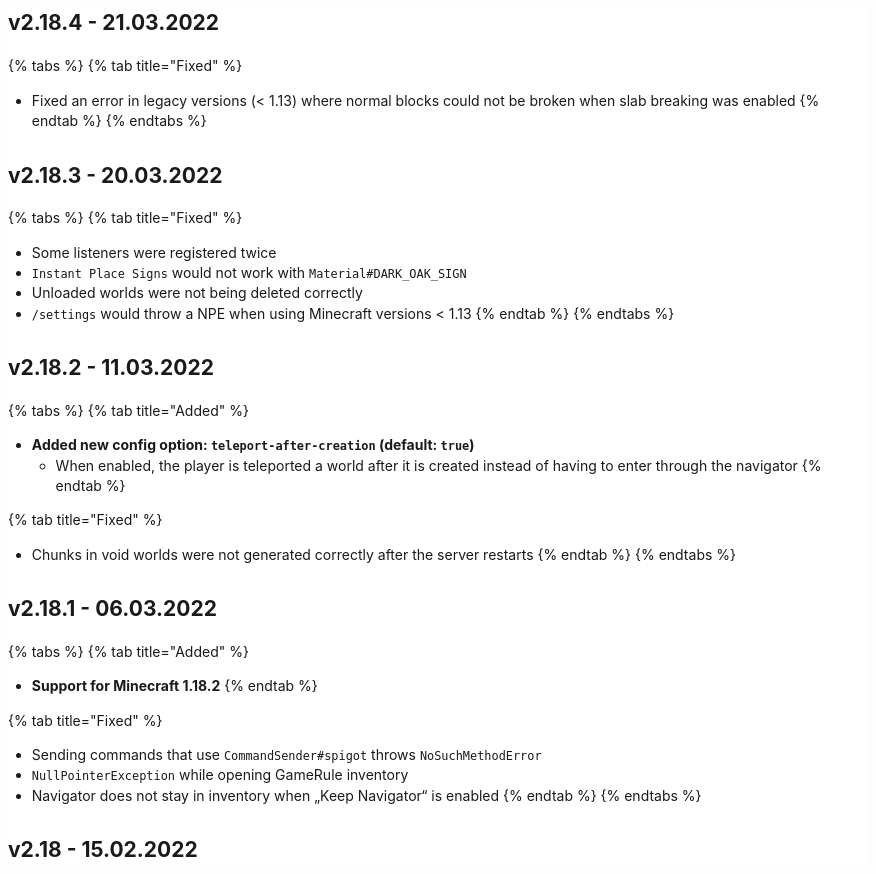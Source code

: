 ## v2.18.4 - 21.03.2022

{% tabs %}
{% tab title="Fixed" %}
* Fixed an error in legacy versions (< 1.13) where normal blocks could not be broken when slab breaking was enabled
{% endtab %}
{% endtabs %}

## v2.18.3 - 20.03.2022

{% tabs %}
{% tab title="Fixed" %}
* Some listeners were registered twice
* `Instant Place Signs` would not work with `Material#DARK_OAK_SIGN`
* Unloaded worlds were not being deleted correctly
* `/settings` would throw a NPE when using Minecraft versions < 1.13
{% endtab %}
{% endtabs %}

## v2.18.2 - 11.03.2022

{% tabs %}
{% tab title="Added" %}
* **Added new config option: `teleport-after-creation` (default: `true`)**
  * When enabled, the player is teleported a world after it is created instead of having to enter through the navigator
{% endtab %}

{% tab title="Fixed" %}
* Chunks in void worlds were not generated correctly after the server restarts
{% endtab %}
{% endtabs %}

## v2.18.1 - 06.03.2022

{% tabs %}
{% tab title="Added" %}
* **Support for Minecraft 1.18.2**
{% endtab %}

{% tab title="Fixed" %}
* Sending commands that use `CommandSender#spigot` throws `NoSuchMethodError`
* `NullPointerException` while opening GameRule inventory
* Navigator does not stay in inventory when „Keep Navigator“ is enabled
{% endtab %}
{% endtabs %}

## v2.18 - 15.02.2022
